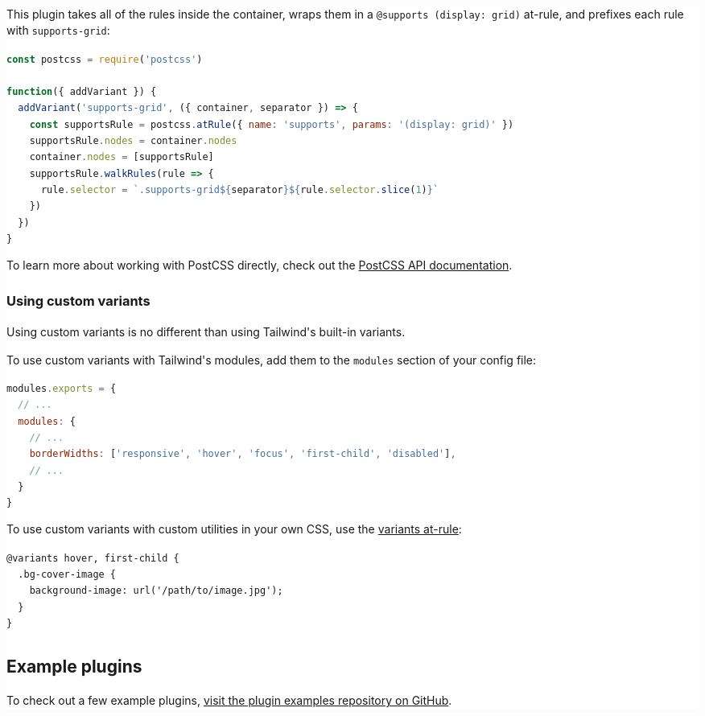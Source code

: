 This plugin takes all of the rules inside the container, wraps them in a `@supports (display: grid)` at-rule, and prefixes each rule with `supports-grid`:

```js
const postcss = require('postcss')

function({ addVariant }) {
  addVariant('supports-grid', ({ container, separator }) => {
    const supportsRule = postcss.atRule({ name: 'supports', params: '(display: grid)' })
    supportsRule.nodes = container.nodes
    container.nodes = [supportsRule]
    supportsRule.walkRules(rule => {
      rule.selector = `.supports-grid${separator}${rule.selector.slice(1)}`
    })
  })
}
```

To learn more about working with PostCSS directly, check out the [PostCSS API documentation](http://api.postcss.org/Container.html).

### Using custom variants

Using custom variants is no different than using Tailwind's built-in variants.

To use custom variants with Tailwind's modules, add them to the `modules` section of your config file:

```js
modules.exports = {
  // ...
  modules: {
    // ...
    borderWidths: ['responsive', 'hover', 'focus', 'first-child', 'disabled'],
    // ...
  }
}
```

To use custom variants with custom utilities in your own CSS, use the [variants at-rule](/docs/functions-and-directives#variants):

```less
@variants hover, first-child {
  .bg-cover-image {
    background-image: url('/path/to/image.jpg');
  }
}
```

## Example plugins

To check out a few example plugins, [visit the plugin examples repository on GitHub](https://github.com/tailwindcss/plugin-examples).
